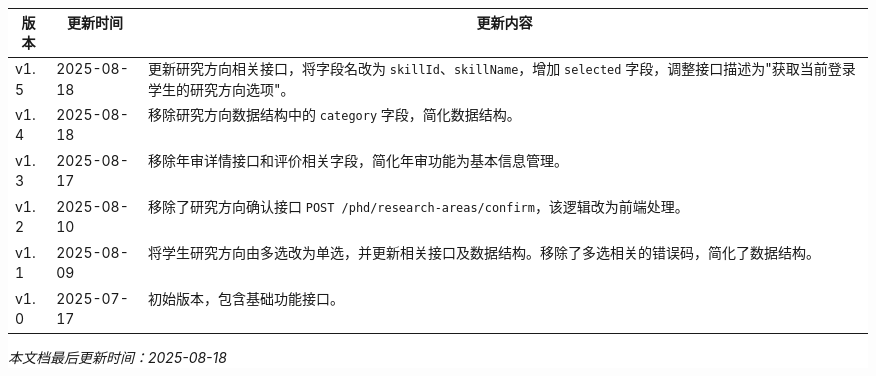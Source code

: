 | 版本 | 更新时间   | 更新内容                                                     |
| ---- | ---------- | ------------------------------------------------------------ |
| v1.5 | 2025-08-18 | 更新研究方向相关接口，将字段名改为 `skillId`、`skillName`，增加 `selected` 字段，调整接口描述为"获取当前登录学生的研究方向选项"。 |
| v1.4 | 2025-08-18 | 移除研究方向数据结构中的 `category` 字段，简化数据结构。     |
| v1.3 | 2025-08-17 | 移除年审详情接口和评价相关字段，简化年审功能为基本信息管理。 |
| v1.2 | 2025-08-10 | 移除了研究方向确认接口 `POST /phd/research-areas/confirm`，该逻辑改为前端处理。 |
| v1.1 | 2025-08-09 | 将学生研究方向由多选改为单选，并更新相关接口及数据结构。移除了多选相关的错误码，简化了数据结构。 |
| v1.0 | 2025-07-17 | 初始版本，包含基础功能接口。                                 |

*本文档最后更新时间：2025-08-18*